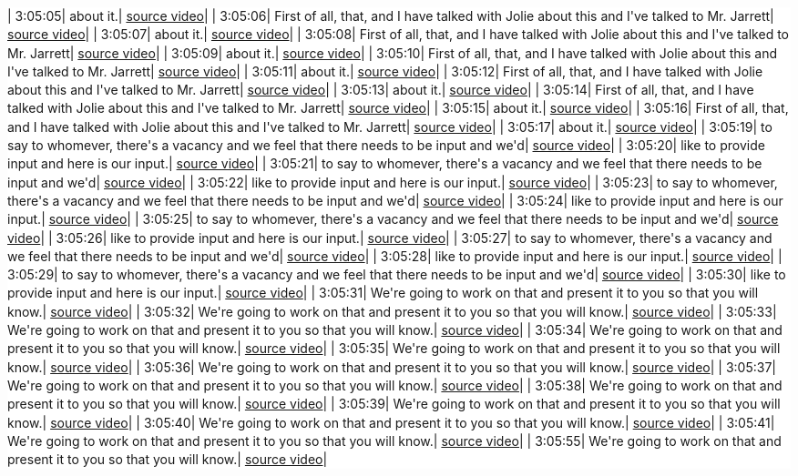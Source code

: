 | 3:05:05| about it.| [source video](https://archive.org/details/cocomws110815?start=11105)|
| 3:05:06| First of all, that, and I have talked with Jolie about this and I've talked to Mr. Jarrett| [source video](https://archive.org/details/cocomws110815?start=11106)|
| 3:05:07| about it.| [source video](https://archive.org/details/cocomws110815?start=11107)|
| 3:05:08| First of all, that, and I have talked with Jolie about this and I've talked to Mr. Jarrett| [source video](https://archive.org/details/cocomws110815?start=11108)|
| 3:05:09| about it.| [source video](https://archive.org/details/cocomws110815?start=11109)|
| 3:05:10| First of all, that, and I have talked with Jolie about this and I've talked to Mr. Jarrett| [source video](https://archive.org/details/cocomws110815?start=11110)|
| 3:05:11| about it.| [source video](https://archive.org/details/cocomws110815?start=11111)|
| 3:05:12| First of all, that, and I have talked with Jolie about this and I've talked to Mr. Jarrett| [source video](https://archive.org/details/cocomws110815?start=11112)|
| 3:05:13| about it.| [source video](https://archive.org/details/cocomws110815?start=11113)|
| 3:05:14| First of all, that, and I have talked with Jolie about this and I've talked to Mr. Jarrett| [source video](https://archive.org/details/cocomws110815?start=11114)|
| 3:05:15| about it.| [source video](https://archive.org/details/cocomws110815?start=11115)|
| 3:05:16| First of all, that, and I have talked with Jolie about this and I've talked to Mr. Jarrett| [source video](https://archive.org/details/cocomws110815?start=11116)|
| 3:05:17| about it.| [source video](https://archive.org/details/cocomws110815?start=11117)|
| 3:05:19| to say to whomever, there's a vacancy and we feel that there needs to be input and we'd| [source video](https://archive.org/details/cocomws110815?start=11119)|
| 3:05:20| like to provide input and here is our input.| [source video](https://archive.org/details/cocomws110815?start=11120)|
| 3:05:21| to say to whomever, there's a vacancy and we feel that there needs to be input and we'd| [source video](https://archive.org/details/cocomws110815?start=11121)|
| 3:05:22| like to provide input and here is our input.| [source video](https://archive.org/details/cocomws110815?start=11122)|
| 3:05:23| to say to whomever, there's a vacancy and we feel that there needs to be input and we'd| [source video](https://archive.org/details/cocomws110815?start=11123)|
| 3:05:24| like to provide input and here is our input.| [source video](https://archive.org/details/cocomws110815?start=11124)|
| 3:05:25| to say to whomever, there's a vacancy and we feel that there needs to be input and we'd| [source video](https://archive.org/details/cocomws110815?start=11125)|
| 3:05:26| like to provide input and here is our input.| [source video](https://archive.org/details/cocomws110815?start=11126)|
| 3:05:27| to say to whomever, there's a vacancy and we feel that there needs to be input and we'd| [source video](https://archive.org/details/cocomws110815?start=11127)|
| 3:05:28| like to provide input and here is our input.| [source video](https://archive.org/details/cocomws110815?start=11128)|
| 3:05:29| to say to whomever, there's a vacancy and we feel that there needs to be input and we'd| [source video](https://archive.org/details/cocomws110815?start=11129)|
| 3:05:30| like to provide input and here is our input.| [source video](https://archive.org/details/cocomws110815?start=11130)|
| 3:05:31| We're going to work on that and present it to you so that you will know.| [source video](https://archive.org/details/cocomws110815?start=11131)|
| 3:05:32| We're going to work on that and present it to you so that you will know.| [source video](https://archive.org/details/cocomws110815?start=11132)|
| 3:05:33| We're going to work on that and present it to you so that you will know.| [source video](https://archive.org/details/cocomws110815?start=11133)|
| 3:05:34| We're going to work on that and present it to you so that you will know.| [source video](https://archive.org/details/cocomws110815?start=11134)|
| 3:05:35| We're going to work on that and present it to you so that you will know.| [source video](https://archive.org/details/cocomws110815?start=11135)|
| 3:05:36| We're going to work on that and present it to you so that you will know.| [source video](https://archive.org/details/cocomws110815?start=11136)|
| 3:05:37| We're going to work on that and present it to you so that you will know.| [source video](https://archive.org/details/cocomws110815?start=11137)|
| 3:05:38| We're going to work on that and present it to you so that you will know.| [source video](https://archive.org/details/cocomws110815?start=11138)|
| 3:05:39| We're going to work on that and present it to you so that you will know.| [source video](https://archive.org/details/cocomws110815?start=11139)|
| 3:05:40| We're going to work on that and present it to you so that you will know.| [source video](https://archive.org/details/cocomws110815?start=11140)|
| 3:05:41| We're going to work on that and present it to you so that you will know.| [source video](https://archive.org/details/cocomws110815?start=11141)|
| 3:05:55| We're going to work on that and present it to you so that you will know.| [source video](https://archive.org/details/cocomws110815?start=11155)|